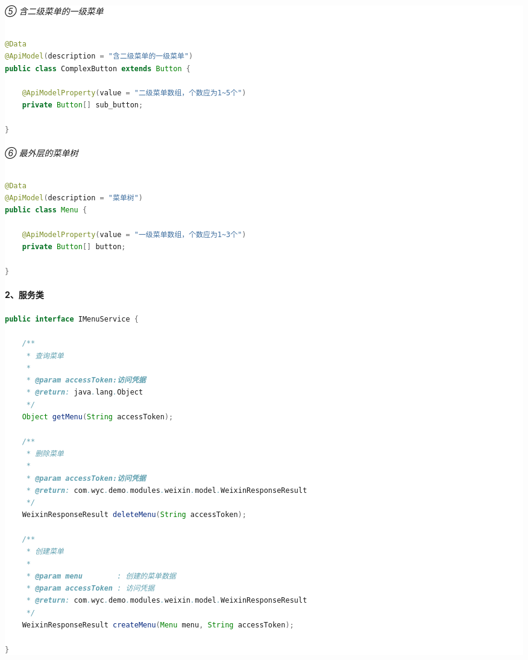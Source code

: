 ###### ⑤ 含二级菜单的一级菜单

```java
@Data
@ApiModel(description = "含二级菜单的一级菜单")
public class ComplexButton extends Button {

    @ApiModelProperty(value = "二级菜单数组，个数应为1~5个")
    private Button[] sub_button;

}
```

###### ⑥ 最外层的菜单树

```java
@Data
@ApiModel(description = "菜单树")
public class Menu {

    @ApiModelProperty(value = "一级菜单数组，个数应为1~3个")
    private Button[] button;

}
```

#### 2、服务类

```java
public interface IMenuService {

    /**
     * 查询菜单
     *
     * @param accessToken:访问凭据
     * @return: java.lang.Object
     */
    Object getMenu(String accessToken);

    /**
     * 删除菜单
     *
     * @param accessToken:访问凭据
     * @return: com.wyc.demo.modules.weixin.model.WeixinResponseResult
     */
    WeixinResponseResult deleteMenu(String accessToken);

    /**
     * 创建菜单
     *
     * @param menu        : 创建的菜单数据
     * @param accessToken : 访问凭据
     * @return: com.wyc.demo.modules.weixin.model.WeixinResponseResult
     */
    WeixinResponseResult createMenu(Menu menu, String accessToken);

}
```
